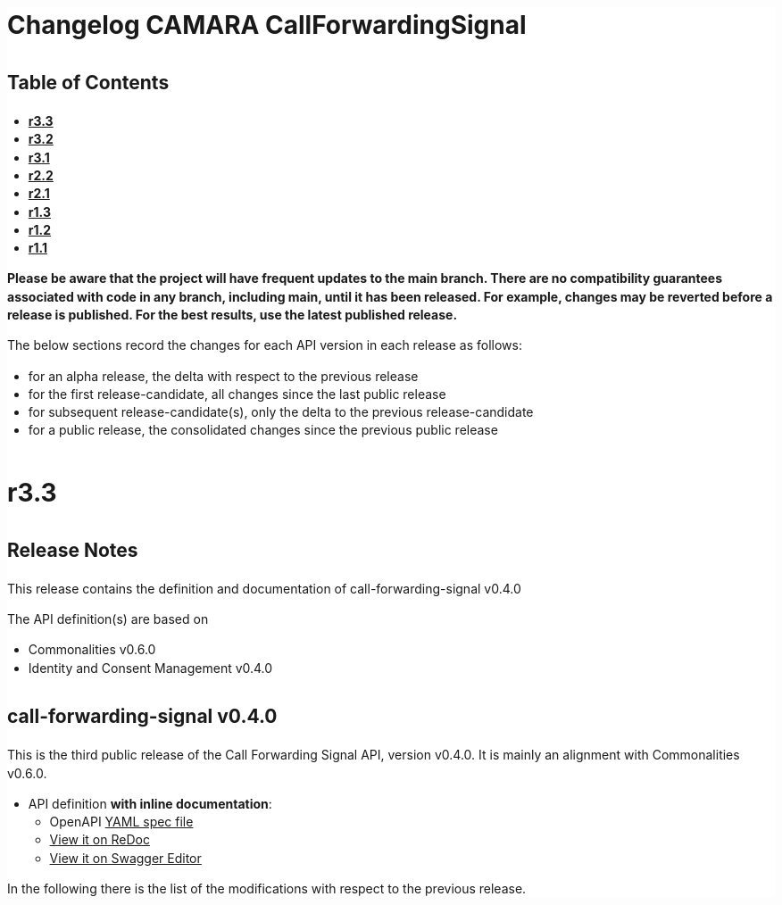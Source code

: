 
# Changelog CAMARA CallForwardingSignal

## Table of Contents

- **[r3.3](#r33)**
- **[r3.2](#r32)**
- **[r3.1](#r31)**
- **[r2.2](#r22)**
- **[r2.1](#r21)**
- **[r1.3](#r13)**
- **[r1.2](#r12)**
- **[r1.1](#r11)**

**Please be aware that the project will have frequent updates to the main branch. There are no compatibility guarantees associated with code in any branch, including main, until it has been released. For example, changes may be reverted before a release is published. For the best results, use the latest published release.**

The below sections record the changes for each API version in each release as follows:

* for an alpha release, the delta with respect to the previous release
* for the first release-candidate, all changes since the last public release
* for subsequent release-candidate(s), only the delta to the previous release-candidate
* for a public release, the consolidated changes since the previous public release

# r3.3

## Release Notes

This release contains the definition and documentation of call-forwarding-signal v0.4.0

The API definition(s) are based on
* Commonalities v0.6.0
* Identity and Consent Management v0.4.0

## call-forwarding-signal v0.4.0

This is the third public release of the Call Forwarding Signal API, version v0.4.0. It is mainly an alignment with Commonalities v0.6.0.

- API definition **with inline documentation**:
  - OpenAPI [YAML spec file](https://github.com/camaraproject/CallForwardingSignal/blob/r3.3/code/API_definitions/call-forwarding-signal.yaml)
  - [View it on ReDoc](https://redocly.github.io/redoc/?url=https://raw.githubusercontent.com/camaraproject/CallForwardingSignal/r3.3/code/API_definitions/call-forwarding-signal.yaml&nocors)
  - [View it on Swagger Editor](https://camaraproject.github.io/swagger-ui/?url=https://raw.githubusercontent.com/camaraproject/CallForwardingSignal/r3.3/code/API_definitions/call-forwarding-signal.yaml)

In the following there is the list of the modifications with respect to the previous release.
